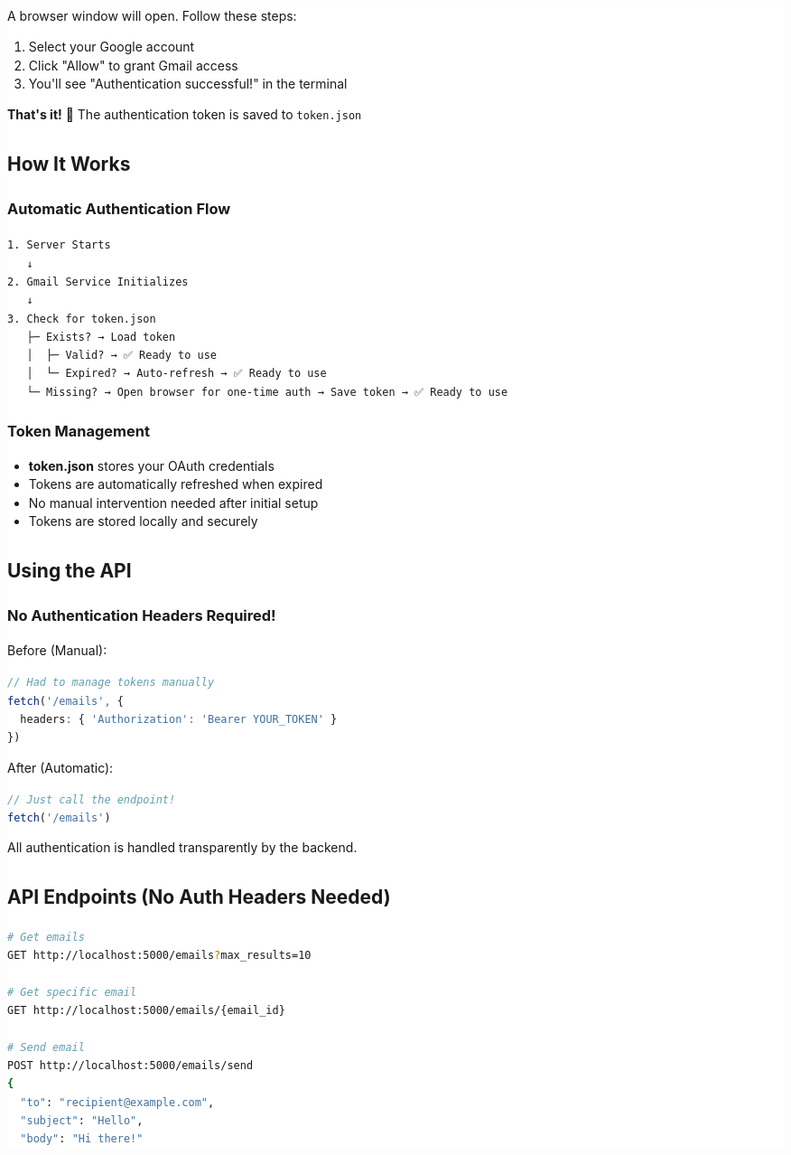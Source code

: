 A browser window will open. Follow these steps:
1. Select your Google account
2. Click "Allow" to grant Gmail access
3. You'll see "Authentication successful!" in the terminal

**That's it!** 🎉 The authentication token is saved to `token.json`

## How It Works

### Automatic Authentication Flow

```
1. Server Starts
   ↓
2. Gmail Service Initializes
   ↓
3. Check for token.json
   ├─ Exists? → Load token
   │  ├─ Valid? → ✅ Ready to use
   │  └─ Expired? → Auto-refresh → ✅ Ready to use
   └─ Missing? → Open browser for one-time auth → Save token → ✅ Ready to use
```

### Token Management

- **token.json** stores your OAuth credentials
- Tokens are automatically refreshed when expired
- No manual intervention needed after initial setup
- Tokens are stored locally and securely

## Using the API

### No Authentication Headers Required!

Before (Manual):
```typescript
// Had to manage tokens manually
fetch('/emails', {
  headers: { 'Authorization': 'Bearer YOUR_TOKEN' }
})
```

After (Automatic):
```typescript
// Just call the endpoint!
fetch('/emails')
```

All authentication is handled transparently by the backend.

## API Endpoints (No Auth Headers Needed)

```bash
# Get emails
GET http://localhost:5000/emails?max_results=10

# Get specific email
GET http://localhost:5000/emails/{email_id}

# Send email
POST http://localhost:5000/emails/send
{
  "to": "recipient@example.com",
  "subject": "Hello",
  "body": "Hi there!"
```